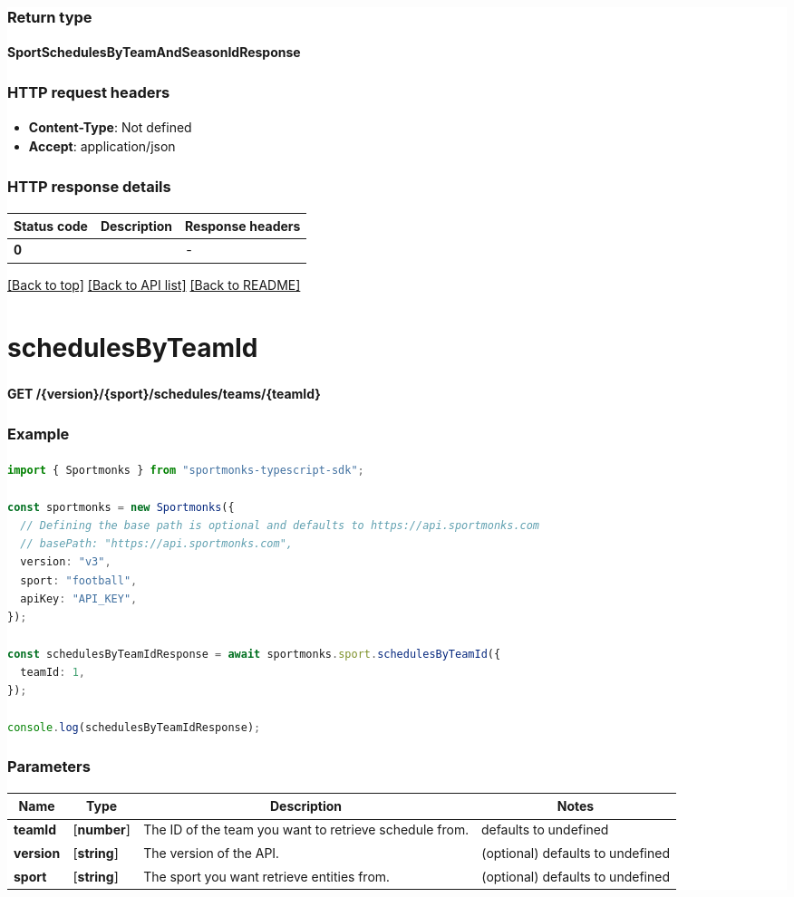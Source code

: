 
### Return type

**SportSchedulesByTeamAndSeasonIdResponse**

### HTTP request headers

 - **Content-Type**: Not defined
 - **Accept**: application/json


### HTTP response details
| Status code | Description | Response headers |
|-------------|-------------|------------------|
**0** |  |  -  |

[[Back to top]](#) [[Back to API list]](../README.md#documentation-for-api-endpoints) [[Back to README]](../README.md)

# **schedulesByTeamId**

#### **GET** /{version}/{sport}/schedules/teams/{teamId}


### Example


```typescript
import { Sportmonks } from "sportmonks-typescript-sdk";

const sportmonks = new Sportmonks({
  // Defining the base path is optional and defaults to https://api.sportmonks.com
  // basePath: "https://api.sportmonks.com",
  version: "v3",
  sport: "football",
  apiKey: "API_KEY",
});

const schedulesByTeamIdResponse = await sportmonks.sport.schedulesByTeamId({
  teamId: 1,
});

console.log(schedulesByTeamIdResponse);
```


### Parameters

Name | Type | Description  | Notes
------------- | ------------- | ------------- | -------------
 **teamId** | [**number**] | The ID of the team you want to retrieve schedule from. | defaults to undefined
 **version** | [**string**] | The version of the API. | (optional) defaults to undefined
 **sport** | [**string**] | The sport you want retrieve entities from. | (optional) defaults to undefined
